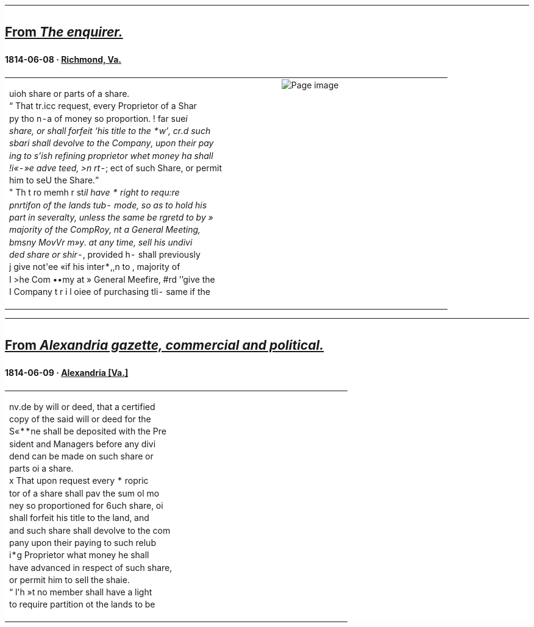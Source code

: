 </td>
</tr></table>

---

## [From _The enquirer._](https://www.loc.gov/resource/sn84024736/1814-06-08/ed-1/?sp=4)

#### 1814-06-08 &middot; [Richmond, Va.](http://dbpedia.org/resource/Richmond%2C_Virginia)

<table style="width: 100%;"><tr><td style="width: 50%">

  
uioh share or parts of a share.  
“ That tr.icc request, every Proprietor of a Shar­  
py tho n-a of money so proportion. ! far sue*i  
share, or shall forfeit ‘his title to the \*w’, cr.d such  
sbari shall devolve to the Company, upon their pay­  
ing to s’ish refining proprietor whet money ha shall  
!i«-»e adve teed, &gt;n rt-*; ect of such Share, or permit  
him to seU the Share.”  
&quot; Th t ro memh r st*il have * right to requ:re  
pnrtifon of the lands tub- mode, so as to hold his  
part in severalty, unless the same be rgretd to by »  
majority of the CompRoy, nt a General Meeting,  
bmsny MovVr m»y. at any time, sell his undivi­  
ded share or shir-*, provided h- shall previously  
j give not&#x27;ee «if his inter*,,n to , majority of  
I &gt;he Com ••my at » General Meefire, #rd ’’give the  
I Company t r i l oiee of purchasing tli- same if the
</td><td style="width: 50%; max-height: 75%; margin: auto; display: block;">
<img alt="Page image" src="https://tile.loc.gov/image-services/iiif/service:ndnp:vi:batch_vi_mudhens_ver02:data:sn84024736:00414183888:1814060801:0042/pct:42.23491610139236,54.77235670387558,17.315244555515886,8.353192023077888/!600,600/0/default.jpg"/>
</td>
</tr></table>

---

## [From _Alexandria gazette, commercial and political._](https://www.loc.gov/resource/sn84024014/1814-06-09/ed-1/?sp=4)

#### 1814-06-09 &middot; [Alexandria [Va.]](http://dbpedia.org/resource/Alexandria%2C_Virginia)

<table style="width: 100%;"><tr><td style="width: 50%">

  
nv.de by will or deed, that a certified  
copy of the said will or deed for the  
S«**ne shall be deposited with the Pre­  
sident and Managers before any divi­  
dend can be made on such share or  
parts oi a share.  
x That upon request every * ropric­  
tor of a share shall pav the sum ol mo­  
ney so proportioned for 6uch share, oi  
shall forfeit his title to the land, and  
and such share shall devolve to the com­  
pany upon their paying to such relub­  
i*g Proprietor what money he shall  
have advanced in respect of such share,  
or permit him to sell the shaie.  
“ l&#x27;h »t no member shall have a light  
to require partition ot the lands to be  